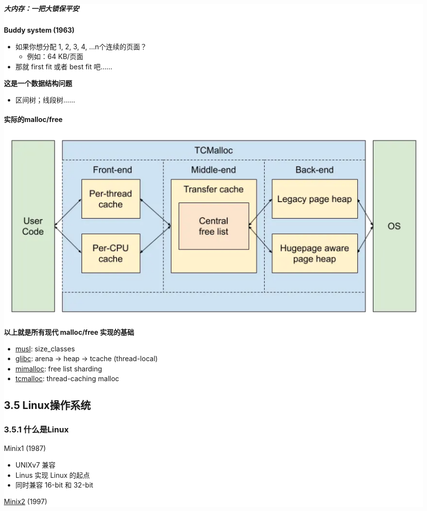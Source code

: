 ##### 大内存：一把大锁保平安

**Buddy system (1963)**

- 如果你想分配 1, 2, 3, 4, ...n个连续的页面？
  - 例如：64 KB/页面
- 那就 first fit 或者 best fit 吧……

**这是一个数据结构问题**

- 区间树；线段树……

#### 实际的malloc/free

![image-20240509181237427](NJU操作系统.assets/image-20240509181237427.png)

**以上就是所有现代 malloc/free 实现的基础**

- [musl](https://elixir.bootlin.com/musl/latest/source/src/malloc/mallocng/malloc.c): size_classes
- [glibc](https://sourceware.org/glibc/wiki/MallocInternals): arena → heap → tcache (thread-local)
- [mimalloc](https://www.microsoft.com/en-us/research/uploads/prod/2019/06/mimalloc-tr-v1.pdf): free list sharding
- [tcmalloc](https://google.github.io/tcmalloc/design.html): thread-caching malloc

## 3.5 Linux操作系统

### 3.5.1 什么是Linux

Minix1 (1987)

- UNIXv7 兼容
- Linus 实现 Linux 的起点
- 同时兼容 16-bit 和 32-bit

[Minix2](http://download.minix3.org/previous-versions/Intel-2.0.4/) (1997)
